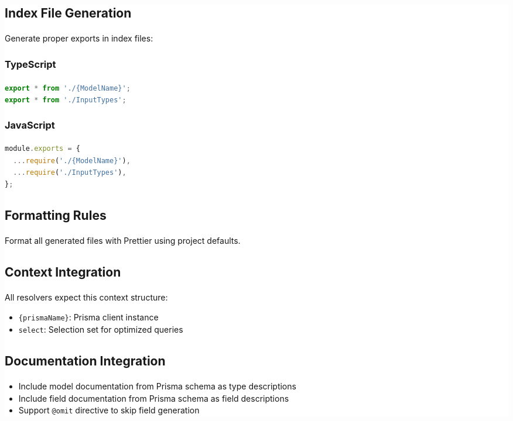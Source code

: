 ## Index File Generation

Generate proper exports in index files:

### TypeScript
```typescript
export * from './{ModelName}';
export * from './InputTypes';
```

### JavaScript
```javascript
module.exports = {
  ...require('./{ModelName}'),
  ...require('./InputTypes'),
};
```

## Formatting Rules

Format all generated files with Prettier using project defaults.

## Context Integration

All resolvers expect this context structure:
- `{prismaName}`: Prisma client instance
- `select`: Selection set for optimized queries

## Documentation Integration

- Include model documentation from Prisma schema as type descriptions
- Include field documentation from Prisma schema as field descriptions
- Support `@omit` directive to skip field generation 